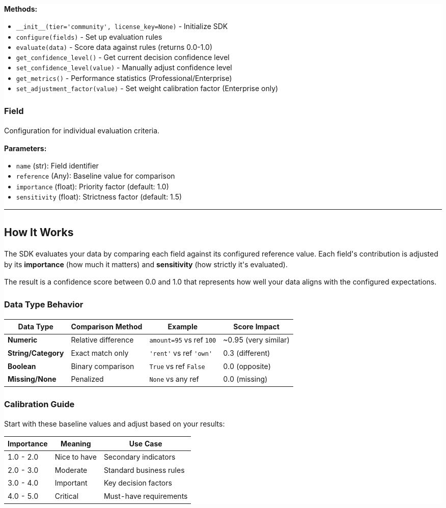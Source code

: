 **Methods:**
- `__init__(tier='community', license_key=None)` - Initialize SDK
- `configure(fields)` - Set up evaluation rules
- `evaluate(data)` - Score data against rules (returns 0.0-1.0)
- `get_confidence_level()` - Get current decision confidence level
- `set_confidence_level(value)` - Manually adjust confidence level
- `get_metrics()` - Performance statistics (Professional/Enterprise)
- `set_adjustment_factor(value)` - Set weight calibration factor (Enterprise only)

### Field

Configuration for individual evaluation criteria.

**Parameters:**
- `name` (str): Field identifier
- `reference` (Any): Baseline value for comparison
- `importance` (float): Priority factor (default: 1.0)
- `sensitivity` (float): Strictness factor (default: 1.5)

---

## How It Works

The SDK evaluates your data by comparing each field against its configured reference value. Each field's contribution is adjusted by its **importance** (how much it matters) and **sensitivity** (how strictly it's evaluated). 

The result is a confidence score between 0.0 and 1.0 that represents how well your data aligns with the configured expectations.

### Data Type Behavior

| Data Type           | Comparison Method   | Example                  | Score Impact         |
|---------------------|---------------------|--------------------------|----------------------|
| **Numeric**         | Relative difference | `amount=95` vs ref `100` | ~0.95 (very similar) |
| **String/Category** | Exact match only    | `'rent'` vs ref `'own'`  | 0.3 (different)      |
| **Boolean**         | Binary comparison   | `True` vs ref `False`    | 0.0 (opposite)       |
| **Missing/None**    | Penalized           | `None` vs any ref        | 0.0 (missing)        |

### Calibration Guide

Start with these baseline values and adjust based on your results:

| Importance | Meaning      | Use Case                |
|------------|--------------|-------------------------|
| 1.0 - 2.0  | Nice to have | Secondary indicators    |
| 2.0 - 3.0  | Moderate     | Standard business rules |
| 3.0 - 4.0  | Important    | Key decision factors    |
| 4.0 - 5.0  | Critical     | Must-have requirements  |
